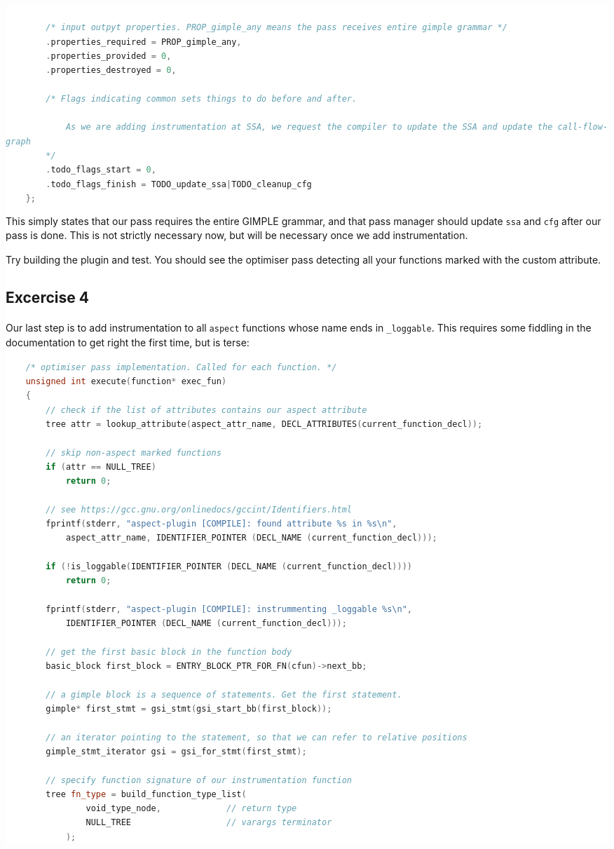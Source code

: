 ```C++

        /* input outpyt properties. PROP_gimple_any means the pass receives entire gimple grammar */
        .properties_required = PROP_gimple_any,
        .properties_provided = 0,
        .properties_destroyed = 0,

        /* Flags indicating common sets things to do before and after. 
        
            As we are adding instrumentation at SSA, we request the compiler to update the SSA and update the call-flow-graph
        */
        .todo_flags_start = 0,
        .todo_flags_finish = TODO_update_ssa|TODO_cleanup_cfg
    };
```

This simply states that our pass requires the entire GIMPLE grammar, and that pass manager should update `ssa` and `cfg` after our pass is done. This is not strictly necessary now, but will be necessary once we add instrumentation.


Try building the plugin and test. You should see the optimiser pass detecting all your functions marked with the custom attribute.

## Excercise 4

Our last step is to add instrumentation to all `aspect` functions whose name ends in `_loggable`. This requires some fiddling in the documentation to get right the first time, but is terse:

```C++
    /* optimiser pass implementation. Called for each function. */
    unsigned int execute(function* exec_fun)
    {
        // check if the list of attributes contains our aspect attribute
        tree attr = lookup_attribute(aspect_attr_name, DECL_ATTRIBUTES(current_function_decl));

        // skip non-aspect marked functions
        if (attr == NULL_TREE)
            return 0;

        // see https://gcc.gnu.org/onlinedocs/gccint/Identifiers.html
        fprintf(stderr, "aspect-plugin [COMPILE]: found attribute %s in %s\n", 
            aspect_attr_name, IDENTIFIER_POINTER (DECL_NAME (current_function_decl)));

        if (!is_loggable(IDENTIFIER_POINTER (DECL_NAME (current_function_decl))))
            return 0;

        fprintf(stderr, "aspect-plugin [COMPILE]: instrummenting _loggable %s\n",
            IDENTIFIER_POINTER (DECL_NAME (current_function_decl)));

        // get the first basic block in the function body
        basic_block first_block = ENTRY_BLOCK_PTR_FOR_FN(cfun)->next_bb;

        // a gimple block is a sequence of statements. Get the first statement.
        gimple* first_stmt = gsi_stmt(gsi_start_bb(first_block));

        // an iterator pointing to the statement, so that we can refer to relative positions
        gimple_stmt_iterator gsi = gsi_for_stmt(first_stmt);

        // specify function signature of our instrumentation function
        tree fn_type = build_function_type_list(
                void_type_node,             // return type
                NULL_TREE                   // varargs terminator
            );           
```